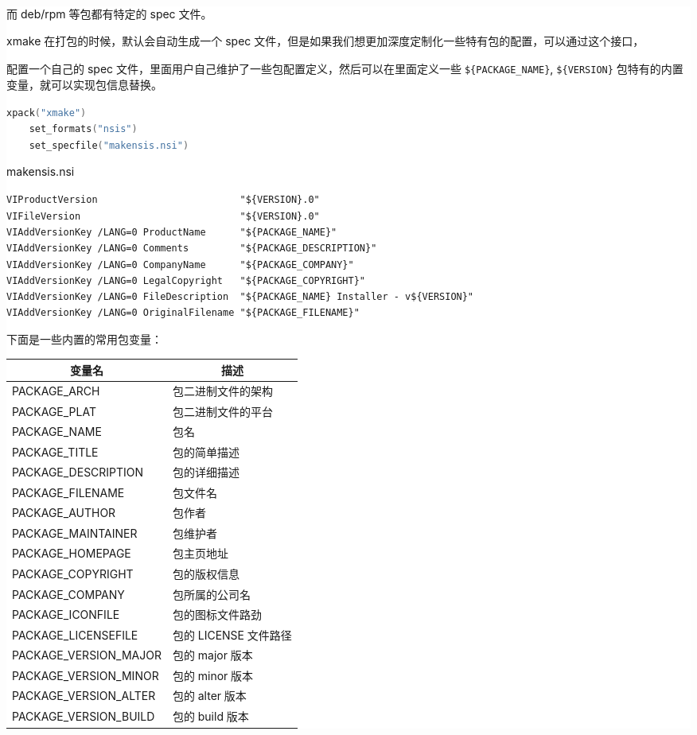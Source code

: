 而 deb/rpm 等包都有特定的 spec 文件。

xmake 在打包的时候，默认会自动生成一个 spec 文件，但是如果我们想更加深度定制化一些特有包的配置，可以通过这个接口，

配置一个自己的 spec 文件，里面用户自己维护了一些包配置定义，然后可以在里面定义一些 `${PACKAGE_NAME}`, `${VERSION}` 包特有的内置变量，就可以实现包信息替换。

```lua
xpack("xmake")
    set_formats("nsis")
    set_specfile("makensis.nsi")
```

makensis.nsi

```
VIProductVersion                         "${VERSION}.0"
VIFileVersion                            "${VERSION}.0"
VIAddVersionKey /LANG=0 ProductName      "${PACKAGE_NAME}"
VIAddVersionKey /LANG=0 Comments         "${PACKAGE_DESCRIPTION}"
VIAddVersionKey /LANG=0 CompanyName      "${PACKAGE_COMPANY}"
VIAddVersionKey /LANG=0 LegalCopyright   "${PACKAGE_COPYRIGHT}"
VIAddVersionKey /LANG=0 FileDescription  "${PACKAGE_NAME} Installer - v${VERSION}"
VIAddVersionKey /LANG=0 OriginalFilename "${PACKAGE_FILENAME}"
```

下面是一些内置的常用包变量：

| 变量名 | 描述 |
| ------ | ---- |
| PACKAGE_ARCH        | 包二进制文件的架构 |
| PACKAGE_PLAT        | 包二进制文件的平台 |
| PACKAGE_NAME        | 包名 |
| PACKAGE_TITLE       | 包的简单描述 |
| PACKAGE_DESCRIPTION | 包的详细描述 |
| PACKAGE_FILENAME    | 包文件名 |
| PACKAGE_AUTHOR      | 包作者 |
| PACKAGE_MAINTAINER  | 包维护者 |
| PACKAGE_HOMEPAGE    | 包主页地址 |
| PACKAGE_COPYRIGHT   | 包的版权信息 |
| PACKAGE_COMPANY     | 包所属的公司名 |
| PACKAGE_ICONFILE    | 包的图标文件路劲 |
| PACKAGE_LICENSEFILE | 包的 LICENSE 文件路径 |
| PACKAGE_VERSION_MAJOR | 包的 major 版本 |
| PACKAGE_VERSION_MINOR | 包的 minor 版本 |
| PACKAGE_VERSION_ALTER | 包的 alter 版本 |
| PACKAGE_VERSION_BUILD | 包的 build 版本 |
